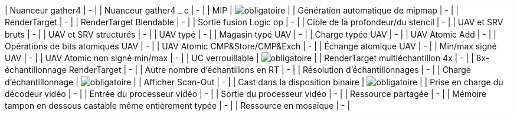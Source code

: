 | Nuanceur gather4 | \- |
| Nuanceur gather4 \_ c | \- |
| MIP | ![obligatoire](images/letter-r.jpg) |
| Génération automatique de mipmap | \- |
| RenderTarget | \- |
| RenderTarget Blendable | \- |
| Sortie fusion Logic op | \- |
| Cible de la profondeur/du stencil | \- |
| UAV et SRV bruts | \- |
| UAV et SRV structurés | \- |
| UAV typé | \- |
| Magasin typé UAV | \- |
| Charge typée UAV | \- |
| UAV Atomic Add | \- |
| Opérations de bits atomiques UAV | \- |
| UAV Atomic CMP&Store/CMP&Exch | \- |
| Échange atomique UAV | \- |
| Min/max signé UAV | \- |
| UAV Atomic non signé min/max | \- |
| UC verrouillable | ![obligatoire](images/letter-r.jpg) |
| RenderTarget multiéchantillon 4x | \- |
| 8x-échantillonnage RenderTarget | \- |
| Autre nombre d’échantillons en RT | \- |
| Résolution d’échantillonnages | \- |
| Charge d’échantillonnage | ![obligatoire](images/letter-r.jpg) |
| Afficher Scan-Out | \- |
| Cast dans la disposition binaire | ![obligatoire](images/letter-r.jpg) |
| Prise en charge du décodeur vidéo | \- |
| Entrée du processeur vidéo | \- |
| Sortie du processeur vidéo | \- |
| Ressource partagée | \- |
| Mémoire tampon en dessous castable même entièrement typée | \- |
| Ressource en mosaïque | \- |
